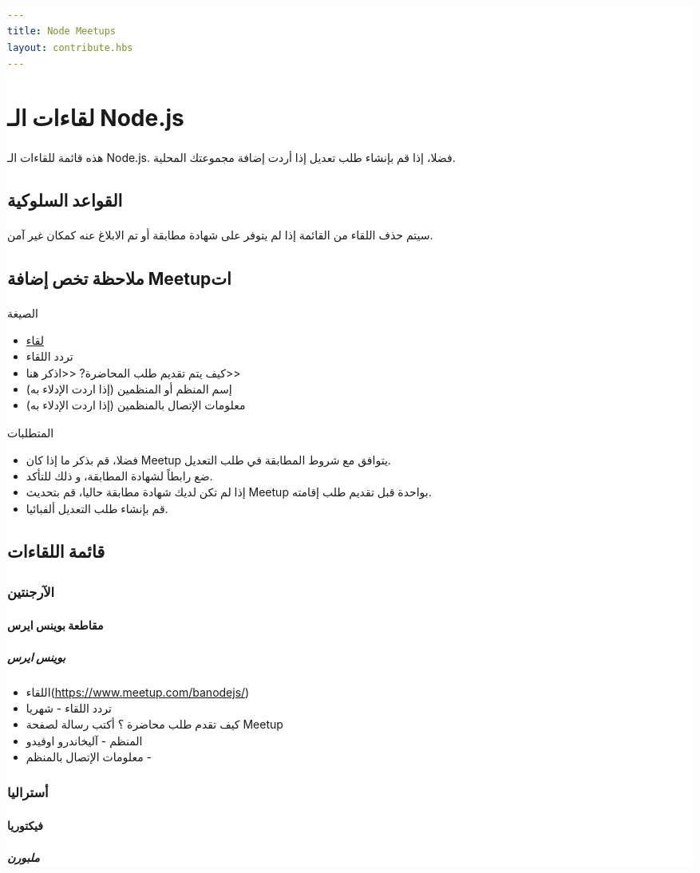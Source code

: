 ```yaml
---
title: Node Meetups
layout: contribute.hbs
---
```


# لقاءات الـ Node.js

هذه قائمة للقاءات الـ Node.js. فضلا، إذا قم بإنشاء طلب تعديل إذا أردت إضافة مجموعتك المحلية.

## القواعد السلوكية

سيتم حذف اللقاء من القائمة إذا لم يتوفر على شهادة مطابقة أو تم الابلاغ عنه كمكان غير آمن.

## ملاحظة تخص إضافة Meetupات

الصيغة
- [لقاء](https://www.meetup.com/pdxnode/)
- تردد اللقاء 
- كيف يتم تقديم طلب المحاضرة? &lt;&lt;اذكر هنا&gt;&gt;
- إسم المنظم أو المنظمين (إذا اردت الإدلاء به)
- معلومات الإتصال بالمنظمين (إذا اردت الإدلاء به)

المتطلبات
- فضلا، قم بذكر ما إذا كان Meetup يتوافق مع شروط المطابقة في طلب التعديل.
- ضع رابطاً لشهادة المطابقة، و ذلك للتأكد.
- إذا لم تكن لديك شهادة مطابقة حاليا، قم بتحديث Meetup بواحدة قبل تقديم طلب إقامته.
- قم بإنشاء طلب التعديل ألفبائيا.

## قائمة اللقاءات

### الآرجنتين

#### مقاطعة بوينس ايرس

##### بوينس ايرس

- اللقاء(https://www.meetup.com/banodejs/)
- تردد اللقاء - شهريا
- كيف تقدم طلب محاضرة ؟ أكتب رسالة لصفحة Meetup
- المنظم - آليخاندرو اوفيدو
- معلومات الإتصال بالمنظم -

### أستراليا

#### فيكتوريا

##### ملبورن
